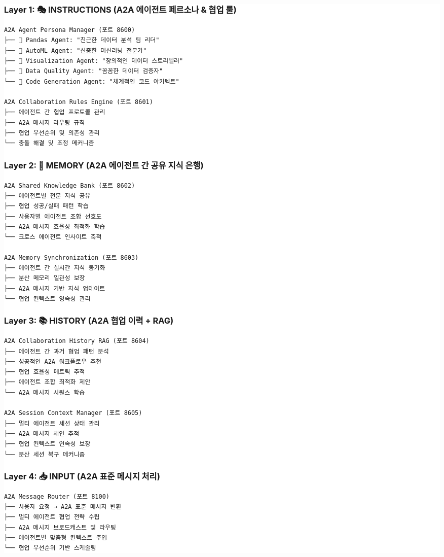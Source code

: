 ### Layer 1: 🎭 INSTRUCTIONS (A2A 에이전트 페르소나 & 협업 룰)
```
A2A Agent Persona Manager (포트 8600)
├── 🐼 Pandas Agent: "친근한 데이터 분석 팀 리더"
├── 🤖 AutoML Agent: "신중한 머신러닝 전문가" 
├── 🎨 Visualization Agent: "창의적인 데이터 스토리텔러"
├── 🧹 Data Quality Agent: "꼼꼼한 데이터 검증자"
└── 📝 Code Generation Agent: "체계적인 코드 아키텍트"

A2A Collaboration Rules Engine (포트 8601)
├── 에이전트 간 협업 프로토콜 관리
├── A2A 메시지 라우팅 규칙
├── 협업 우선순위 및 의존성 관리  
└── 충돌 해결 및 조정 메커니즘
```

### Layer 2: 🧠 MEMORY (A2A 에이전트 간 공유 지식 은행)
```
A2A Shared Knowledge Bank (포트 8602)
├── 에이전트별 전문 지식 공유
├── 협업 성공/실패 패턴 학습
├── 사용자별 에이전트 조합 선호도
├── A2A 메시지 효율성 최적화 학습
└── 크로스 에이전트 인사이트 축적

A2A Memory Synchronization (포트 8603)
├── 에이전트 간 실시간 지식 동기화
├── 분산 메모리 일관성 보장
├── A2A 메시지 기반 지식 업데이트
└── 협업 컨텍스트 영속성 관리
```

### Layer 3: 📚 HISTORY (A2A 협업 이력 + RAG)
```
A2A Collaboration History RAG (포트 8604)
├── 에이전트 간 과거 협업 패턴 분석
├── 성공적인 A2A 워크플로우 추천
├── 협업 효율성 메트릭 추적
├── 에이전트 조합 최적화 제안
└── A2A 메시지 시퀀스 학습

A2A Session Context Manager (포트 8605)
├── 멀티 에이전트 세션 상태 관리
├── A2A 메시지 체인 추적
├── 협업 컨텍스트 연속성 보장
└── 분산 세션 복구 메커니즘
```

### Layer 4: 📥 INPUT (A2A 표준 메시지 처리)
```
A2A Message Router (포트 8100)
├── 사용자 요청 → A2A 표준 메시지 변환
├── 멀티 에이전트 협업 전략 수립
├── A2A 메시지 브로드캐스트 및 라우팅
├── 에이전트별 맞춤형 컨텍스트 주입
└── 협업 우선순위 기반 스케줄링
```
